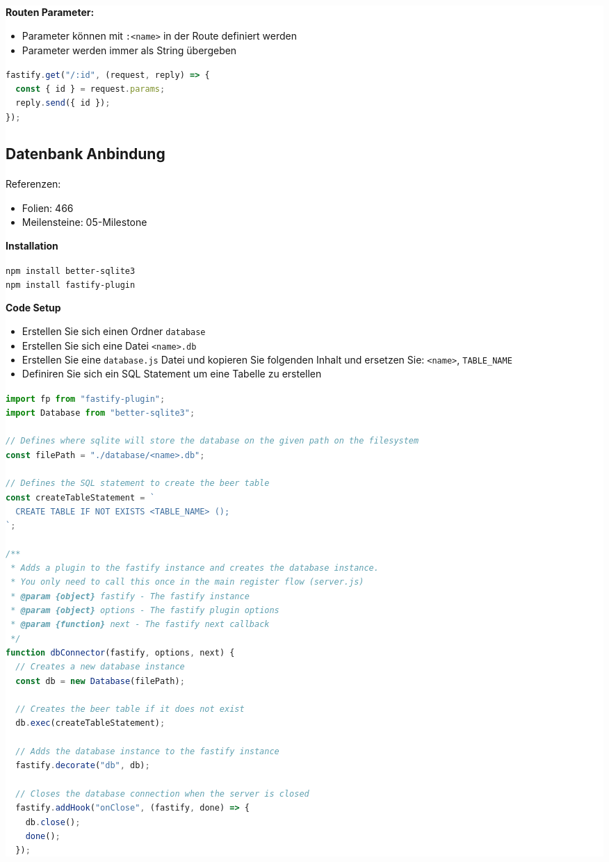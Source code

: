 **Routen Parameter:**

- Parameter können mit `:<name>` in der Route definiert werden
- Parameter werden immer als String übergeben

```js
fastify.get("/:id", (request, reply) => {
  const { id } = request.params;
  reply.send({ id });
});
```

## Datenbank Anbindung

Referenzen:

- Folien: 466
- Meilensteine: 05-Milestone

**Installation**

```
npm install better-sqlite3
npm install fastify-plugin
```

**Code Setup**

- Erstellen Sie sich einen Ordner `database`
- Erstellen Sie sich eine Datei `<name>.db`
- Erstellen Sie eine `database.js` Datei und kopieren Sie folgenden Inhalt und ersetzen Sie: `<name>`, `TABLE_NAME`
- Definiren Sie sich ein SQL Statement um eine Tabelle zu erstellen

```js
import fp from "fastify-plugin";
import Database from "better-sqlite3";

// Defines where sqlite will store the database on the given path on the filesystem
const filePath = "./database/<name>.db";

// Defines the SQL statement to create the beer table
const createTableStatement = `
  CREATE TABLE IF NOT EXISTS <TABLE_NAME> ();
`;

/**
 * Adds a plugin to the fastify instance and creates the database instance.
 * You only need to call this once in the main register flow (server.js)
 * @param {object} fastify - The fastify instance
 * @param {object} options - The fastify plugin options
 * @param {function} next - The fastify next callback
 */
function dbConnector(fastify, options, next) {
  // Creates a new database instance
  const db = new Database(filePath);

  // Creates the beer table if it does not exist
  db.exec(createTableStatement);

  // Adds the database instance to the fastify instance
  fastify.decorate("db", db);

  // Closes the database connection when the server is closed
  fastify.addHook("onClose", (fastify, done) => {
    db.close();
    done();
  });
```